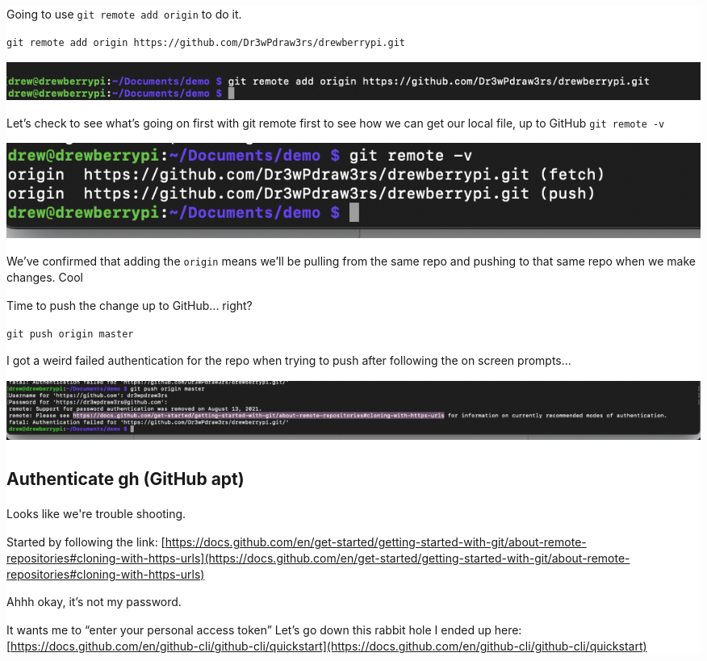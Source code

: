 Going to use `git remote add origin` to do it.

```
git remote add origin https://github.com/Dr3wPdraw3rs/drewberrypi.git
```

![](assets\images\git-remote-4.png)

Let’s check to see what’s going on first with git remote first to see how we can get our local file, up to GitHub
``
git remote -v
``

![](assets\images\git-remote-5.png)

We’ve confirmed that adding the `origin` means we’ll be pulling from the same repo and pushing to that same repo when we make changes. 
Cool

Time to push the change up to GitHub... right?

```
git push origin master
```

I got a weird failed authentication for the repo when trying to push after following the on screen prompts...

![](assets\images\git-push-6.png)

## Authenticate gh (GitHub apt)

Looks like we're trouble shooting.

Started by following the link: [https://docs.github.com/en/get-started/getting-started-with-git/about-remote-repositories#cloning-with-https-urls](https://docs.github.com/en/get-started/getting-started-with-git/about-remote-repositories#cloning-with-https-urls) 

Ahhh okay, it’s not my password.

It wants me to “enter your personal access token”
Let’s go down this rabbit hole
I ended up here: [https://docs.github.com/en/github-cli/github-cli/quickstart](https://docs.github.com/en/github-cli/github-cli/quickstart)
